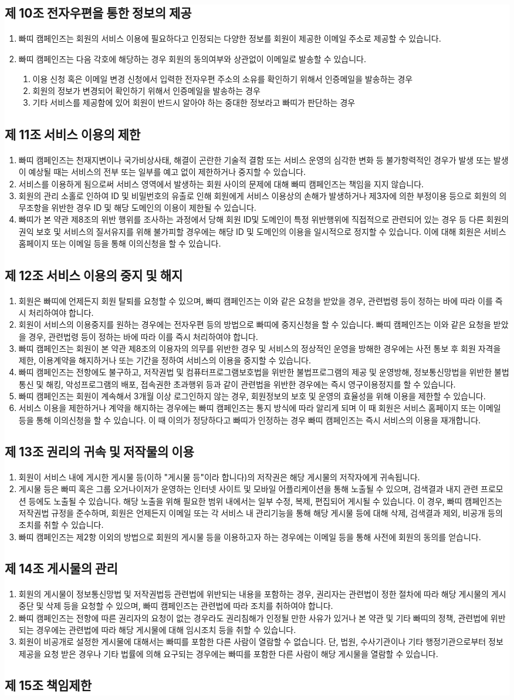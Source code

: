 ## 제 10조 전자우편을 통한 정보의 제공

1. 빠띠 캠페인즈는 회원의 서비스 이용에 필요하다고 인정되는 다양한 정보를 회원이 제공한 이메일 주소로 제공할 수 있습니다.
1. 빠띠 캠페인즈는 다음 각호에 해당하는 경우 회원의 동의여부와 상관없이 이메일로 발송할 수 있습니다.

   1. 이용 신청 혹은 이메일 변경 신청에서 입력한 전자우편 주소의 소유를 확인하기 위해서 인증메일을 발송하는 경우
   1. 회원의 정보가 변경되어 확인하기 위해서 인증메일을 발송하는 경우
   1. 기타 서비스를 제공함에 있어 회원이 반드시 알아야 하는 중대한 정보라고 빠띠가 판단하는 경우

## 제 11조 서비스 이용의 제한

1. 빠띠 캠페인즈는 천재지변이나 국가비상사태, 해결이 곤란한 기술적 결함 또는 서비스 운영의 심각한 변화 등 불가항력적인 경우가 발생 또는 발생이 예상될 때는 서비스의 전부 또는 일부를 예고 없이 제한하거나 중지할 수 있습니다.
1. 서비스를 이용하게 됨으로써 서비스 영역에서 발생하는 회원 사이의 문제에 대해 빠띠 캠페인즈는 책임을 지지 않습니다.
1. 회원의 관리 소홀로 인하여 ID 및 비밀번호의 유출로 인해 회원에게 서비스 이용상의 손해가 발생하거나 제3자에 의한 부정이용 등으로 회원의 의무조항을 위반한 경우 ID 및 해당 도메인의 이용이 제한될 수 있습니다.
1. 빠띠가 본 약관 제8조의 위반 행위를 조사하는 과정에서 당해 회원 ID및 도메인이 특정 위반행위에 직접적으로 관련되어 있는 경우 등 다른 회원의 권익 보호 및 서비스의 질서유지를 위해 불가피할 경우에는 해당 ID 및 도메인의 이용을 일시적으로 정지할 수 있습니다. 이에 대해 회원은 서비스 홈페이지 또는 이메일 등을 통해 이의신청을 할 수 있습니다.

## 제 12조 서비스 이용의 중지 및 해지

1. 회원은 빠띠에 언제든지 회원 탈퇴를 요청할 수 있으며, 빠띠 캠페인즈는 이와 같은 요청을 받았을 경우, 관련법령 등이 정하는 바에 따라 이를 즉시 처리하여야 합니다.
1. 회원이 서비스의 이용중지를 원하는 경우에는 전자우편 등의 방법으로 빠띠에 중지신청을 할 수 있습니다. 빠띠 캠페인즈는 이와 같은 요청을 받았을 경우, 관련법령 등이 정하는 바에 따라 이를 즉시 처리하여야 합니다.
1. 빠띠 캠페인즈는 회원이 본 약관 제8조의 이용자의 의무를 위반한 경우 및 서비스의 정상적인 운영을 방해한 경우에는 사전 통보 후 회원 자격을 제한, 이용계약을 해지하거나 또는 기간을 정하여 서비스의 이용을 중지할 수 있습니다.
1. 빠띠 캠페인즈는 전항에도 불구하고, 저작권법 및 컴퓨터프로그램보호법을 위반한 불법프로그램의 제공 및 운영방해, 정보통신망법을 위반한 불법통신 및 해킹, 악성프로그램의 배포, 접속권한 초과행위 등과 같이 관련법을 위반한 경우에는 즉시 영구이용정지를 할 수 있습니다.
1. 빠띠 캠페인즈는 회원이 계속해서 3개월 이상 로그인하지 않는 경우, 회원정보의 보호 및 운영의 효율성을 위해 이용을 제한할 수 있습니다.
1. 서비스 이용을 제한하거나 계약을 해지하는 경우에는 빠띠 캠페인즈는 통지 방식에 따라 알리게 되며 이 때 회원은 서비스 홈페이지 또는 이메일 등을 통해 이의신청을 할 수 있습니다. 이 때 이의가 정당하다고 빠띠가 인정하는 경우 빠띠 캠페인즈는 즉시 서비스의 이용을 재개합니다.

## 제 13조 권리의 귀속 및 저작물의 이용

1. 회원이 서비스 내에 게시한 게시물 등(이하 "게시물 등"이라 합니다)의 저작권은 해당 게시물의 저작자에게 귀속됩니다.
1. 게시물 등은 빠띠 혹은 그룹 오거나이저가 운영하는 인터넷 사이트 및 모바일 어플리케이션을 통해 노출될 수 있으며, 검색결과 내지 관련 프로모션 등에도 노출될 수 있습니다. 해당 노출을 위해 필요한 범위 내에서는 일부 수정, 복제, 편집되어 게시될 수 있습니다. 이 경우, 빠띠 캠페인즈는 저작권법 규정을 준수하며, 회원은 언제든지 이메일 또는 각 서비스 내 관리기능을 통해 해당 게시물 등에 대해 삭제, 검색결과 제외, 비공개 등의 조치를 취할 수 있습니다.
1. 빠띠 캠페인즈는 제2항 이외의 방법으로 회원의 게시물 등을 이용하고자 하는 경우에는 이메일 등을 통해 사전에 회원의 동의를 얻습니다.

## 제 14조 게시물의 관리

1. 회원의 게시물이 정보통신망법 및 저작권법등 관련법에 위반되는 내용을 포함하는 경우, 권리자는 관련법이 정한 절차에 따라 해당 게시물의 게시중단 및 삭제 등을 요청할 수 있으며, 빠띠 캠페인즈는 관련법에 따라 조치를 취하여야 합니다.
1. 빠띠 캠페인즈는 전항에 따른 권리자의 요청이 없는 경우라도 권리침해가 인정될 만한 사유가 있거나 본 약관 및 기타 빠띠의 정책, 관련법에 위반되는 경우에는 관련법에 따라 해당 게시물에 대해 임시조치 등을 취할 수 있습니다.
1. 회원이 비공개로 설정한 게시물에 대해서는 빠띠를 포함한 다른 사람이 열람할 수 없습니다. 단, 법원, 수사기관이나 기타 행정기관으로부터 정보제공을 요청 받은 경우나 기타 법률에 의해 요구되는 경우에는 빠띠를 포함한 다른 사람이 해당 게시물을 열람할 수 있습니다.

## 제 15조 책임제한

